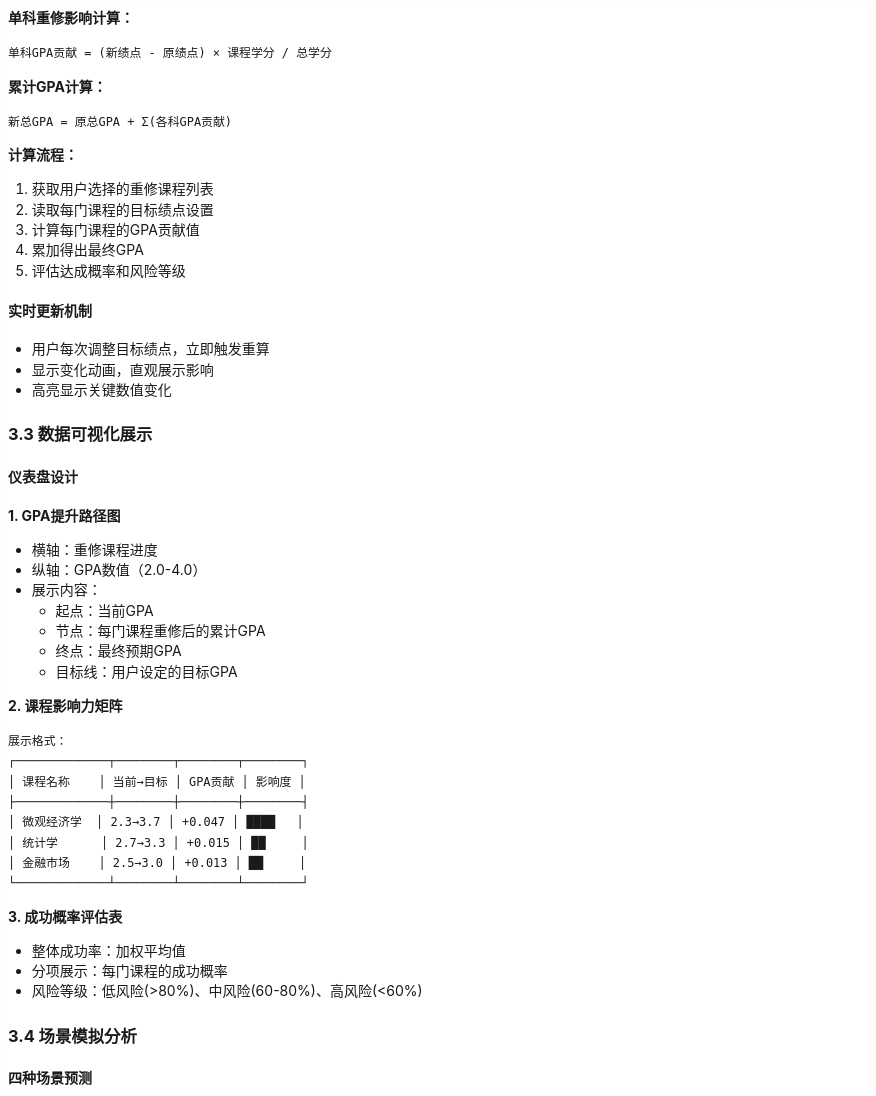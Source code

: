 **单科重修影响计算：**
```
单科GPA贡献 = (新绩点 - 原绩点) × 课程学分 / 总学分
```

**累计GPA计算：**
```
新总GPA = 原总GPA + Σ(各科GPA贡献)
```

**计算流程：**
1. 获取用户选择的重修课程列表
2. 读取每门课程的目标绩点设置
3. 计算每门课程的GPA贡献值
4. 累加得出最终GPA
5. 评估达成概率和风险等级

#### 实时更新机制
- 用户每次调整目标绩点，立即触发重算
- 显示变化动画，直观展示影响
- 高亮显示关键数值变化

### 3.3 数据可视化展示

#### 仪表盘设计

**1. GPA提升路径图**
- 横轴：重修课程进度
- 纵轴：GPA数值（2.0-4.0）
- 展示内容：
  - 起点：当前GPA
  - 节点：每门课程重修后的累计GPA
  - 终点：最终预期GPA
  - 目标线：用户设定的目标GPA

**2. 课程影响力矩阵**
```
展示格式：
┌─────────────┬────────┬────────┬────────┐
│ 课程名称    │ 当前→目标 │ GPA贡献 │ 影响度 │
├─────────────┼────────┼────────┼────────┤
│ 微观经济学  │ 2.3→3.7 │ +0.047 │ ████   │
│ 统计学      │ 2.7→3.3 │ +0.015 │ ██     │
│ 金融市场    │ 2.5→3.0 │ +0.013 │ ██     │
└─────────────┴────────┴────────┴────────┘
```

**3. 成功概率评估表**
- 整体成功率：加权平均值
- 分项展示：每门课程的成功概率
- 风险等级：低风险(>80%)、中风险(60-80%)、高风险(<60%)

### 3.4 场景模拟分析

#### 四种场景预测
